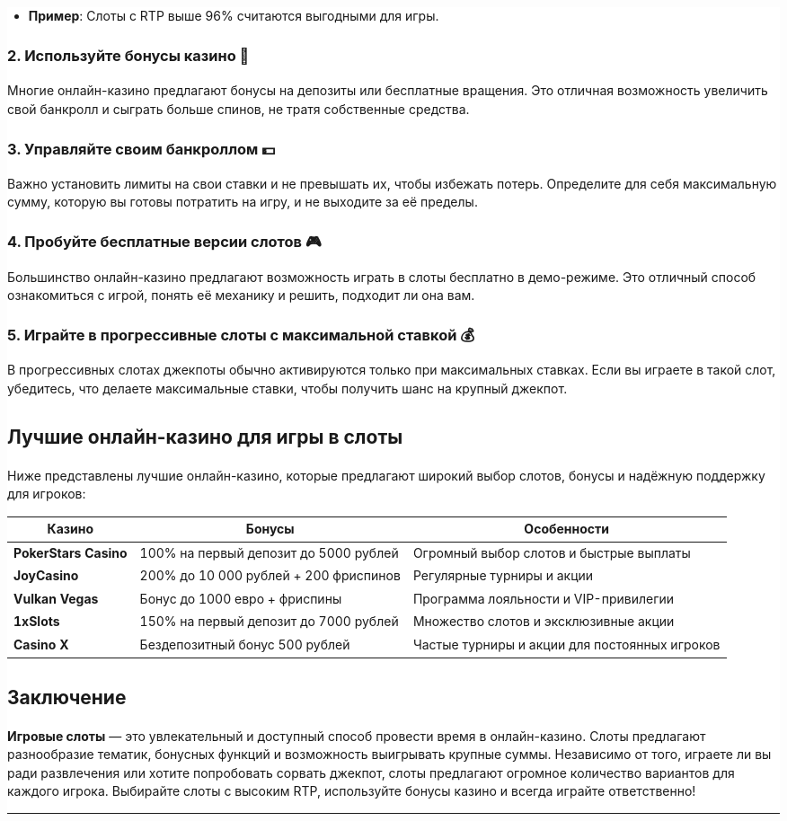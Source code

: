 - **Пример**: Слоты с RTP выше 96% считаются выгодными для игры.

### 2. **Используйте бонусы казино** 🎁
Многие онлайн-казино предлагают бонусы на депозиты или бесплатные вращения. Это отличная возможность увеличить свой банкролл и сыграть больше спинов, не тратя собственные средства.

### 3. **Управляйте своим банкроллом** 💵
Важно установить лимиты на свои ставки и не превышать их, чтобы избежать потерь. Определите для себя максимальную сумму, которую вы готовы потратить на игру, и не выходите за её пределы.

### 4. **Пробуйте бесплатные версии слотов** 🎮
Большинство онлайн-казино предлагают возможность играть в слоты бесплатно в демо-режиме. Это отличный способ ознакомиться с игрой, понять её механику и решить, подходит ли она вам.

### 5. **Играйте в прогрессивные слоты с максимальной ставкой** 💰
В прогрессивных слотах джекпоты обычно активируются только при максимальных ставках. Если вы играете в такой слот, убедитесь, что делаете максимальные ставки, чтобы получить шанс на крупный джекпот.

## Лучшие онлайн-казино для игры в слоты

Ниже представлены лучшие онлайн-казино, которые предлагают широкий выбор слотов, бонусы и надёжную поддержку для игроков:

| Казино                 | Бонусы                                | Особенности                              |
|------------------------|---------------------------------------|-----------------------------------------|
| **PokerStars Casino**   | 100% на первый депозит до 5000 рублей | Огромный выбор слотов и быстрые выплаты |
| **JoyCasino**           | 200% до 10 000 рублей + 200 фриспинов | Регулярные турниры и акции              |
| **Vulkan Vegas**        | Бонус до 1000 евро + фриспины         | Программа лояльности и VIP-привилегии   |
| **1xSlots**             | 150% на первый депозит до 7000 рублей | Множество слотов и эксклюзивные акции   |
| **Casino X**            | Бездепозитный бонус 500 рублей        | Частые турниры и акции для постоянных игроков |

## Заключение

**Игровые слоты** — это увлекательный и доступный способ провести время в онлайн-казино. Слоты предлагают разнообразие тематик, бонусных функций и возможность выигрывать крупные суммы. Независимо от того, играете ли вы ради развлечения или хотите попробовать сорвать джекпот, слоты предлагают огромное количество вариантов для каждого игрока. Выбирайте слоты с высоким RTP, используйте бонусы казино и всегда играйте ответственно!

---

